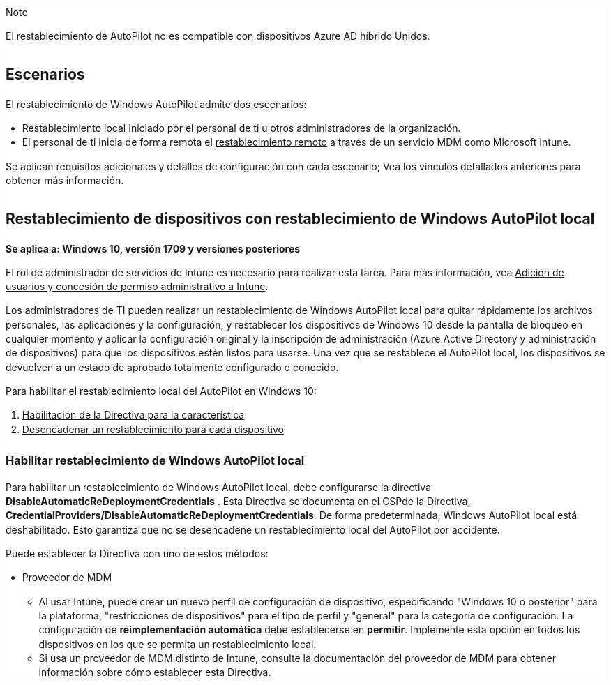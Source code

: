  
>[!NOTE]
>El restablecimiento de AutoPilot no es compatible con dispositivos Azure AD híbrido Unidos.

## <a name="scenarios"></a>Escenarios

El restablecimiento de Windows AutoPilot admite dos escenarios:

-   [Restablecimiento local](#reset-devices-with-local-windows-autopilot-reset) Iniciado por el personal de ti u otros administradores de la organización.
-   El personal de ti inicia de forma remota el [restablecimiento remoto](#reset-devices-with-remote-windows-autopilot-reset) a través de un servicio MDM como Microsoft Intune.

Se aplican requisitos adicionales y detalles de configuración con cada escenario; Vea los vínculos detallados anteriores para obtener más información.

## <a name="reset-devices-with-local-windows-autopilot-reset"></a>Restablecimiento de dispositivos con restablecimiento de Windows AutoPilot local 

**Se aplica a: Windows 10, versión 1709 y versiones posteriores**

El rol de administrador de servicios de Intune es necesario para realizar esta tarea.  Para más información, vea [Adición de usuarios y concesión de permiso administrativo a Intune](https://docs.microsoft.com/intune/users-add).

Los administradores de TI pueden realizar un restablecimiento de Windows AutoPilot local para quitar rápidamente los archivos personales, las aplicaciones y la configuración, y restablecer los dispositivos de Windows 10 desde la pantalla de bloqueo en cualquier momento y aplicar la configuración original y la inscripción de administración (Azure Active Directory y administración de dispositivos) para que los dispositivos estén listos para usarse. Una vez que se restablece el AutoPilot local, los dispositivos se devuelven a un estado de aprobado totalmente configurado o conocido.

Para habilitar el restablecimiento local del AutoPilot en Windows 10:

1. [Habilitación de la Directiva para la característica](#enable-local-windows-autopilot-reset)
2. [Desencadenar un restablecimiento para cada dispositivo](#trigger-local-windows-autopilot-reset)

### <a name="enable-local-windows-autopilot-reset"></a>Habilitar restablecimiento de Windows AutoPilot local

Para habilitar un restablecimiento de Windows AutoPilot local, debe configurarse la directiva **DisableAutomaticReDeploymentCredentials** . Esta Directiva se documenta en el [CSP](https://docs.microsoft.com/windows/client-management/mdm/policy-csp-credentialproviders)de la Directiva, **CredentialProviders/DisableAutomaticReDeploymentCredentials**. De forma predeterminada, Windows AutoPilot local está deshabilitado. Esto garantiza que no se desencadene un restablecimiento local del AutoPilot por accidente.

Puede establecer la Directiva con uno de estos métodos:

- Proveedor de MDM

    - Al usar Intune, puede crear un nuevo perfil de configuración de dispositivo, especificando "Windows 10 o posterior" para la plataforma, "restricciones de dispositivos" para el tipo de perfil y "general" para la categoría de configuración.  La configuración de **reimplementación automática** debe establecerse en **permitir**.  Implemente esta opción en todos los dispositivos en los que se permita un restablecimiento local.
    - Si usa un proveedor de MDM distinto de Intune, consulte la documentación del proveedor de MDM para obtener información sobre cómo establecer esta Directiva. 
